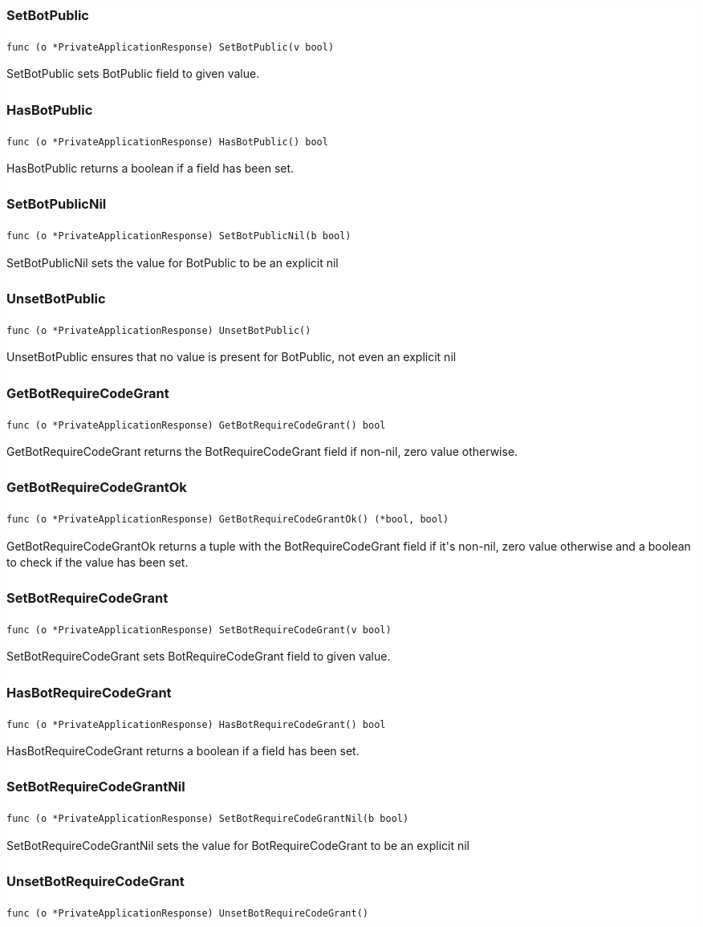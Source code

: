### SetBotPublic

`func (o *PrivateApplicationResponse) SetBotPublic(v bool)`

SetBotPublic sets BotPublic field to given value.

### HasBotPublic

`func (o *PrivateApplicationResponse) HasBotPublic() bool`

HasBotPublic returns a boolean if a field has been set.

### SetBotPublicNil

`func (o *PrivateApplicationResponse) SetBotPublicNil(b bool)`

 SetBotPublicNil sets the value for BotPublic to be an explicit nil

### UnsetBotPublic
`func (o *PrivateApplicationResponse) UnsetBotPublic()`

UnsetBotPublic ensures that no value is present for BotPublic, not even an explicit nil
### GetBotRequireCodeGrant

`func (o *PrivateApplicationResponse) GetBotRequireCodeGrant() bool`

GetBotRequireCodeGrant returns the BotRequireCodeGrant field if non-nil, zero value otherwise.

### GetBotRequireCodeGrantOk

`func (o *PrivateApplicationResponse) GetBotRequireCodeGrantOk() (*bool, bool)`

GetBotRequireCodeGrantOk returns a tuple with the BotRequireCodeGrant field if it's non-nil, zero value otherwise
and a boolean to check if the value has been set.

### SetBotRequireCodeGrant

`func (o *PrivateApplicationResponse) SetBotRequireCodeGrant(v bool)`

SetBotRequireCodeGrant sets BotRequireCodeGrant field to given value.

### HasBotRequireCodeGrant

`func (o *PrivateApplicationResponse) HasBotRequireCodeGrant() bool`

HasBotRequireCodeGrant returns a boolean if a field has been set.

### SetBotRequireCodeGrantNil

`func (o *PrivateApplicationResponse) SetBotRequireCodeGrantNil(b bool)`

 SetBotRequireCodeGrantNil sets the value for BotRequireCodeGrant to be an explicit nil

### UnsetBotRequireCodeGrant
`func (o *PrivateApplicationResponse) UnsetBotRequireCodeGrant()`
